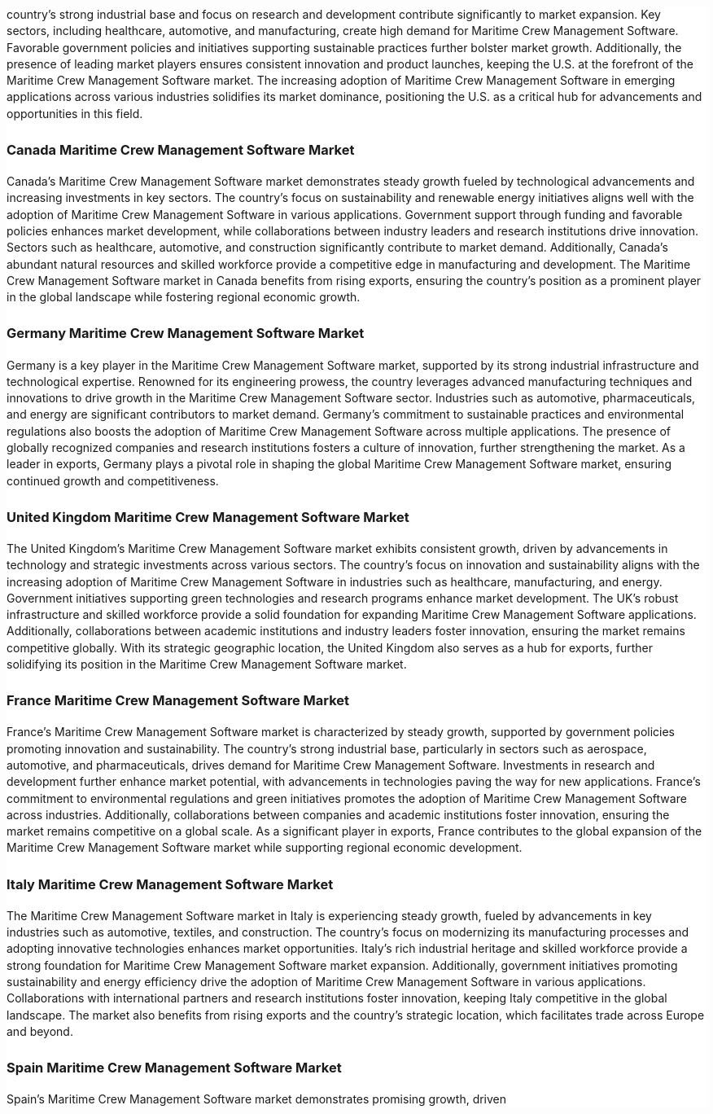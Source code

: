 country&rsquo;s strong industrial base and focus on research and development contribute significantly to market expansion. Key sectors, including healthcare, automotive, and manufacturing, create high demand for Maritime Crew Management Software. Favorable government policies and initiatives supporting sustainable practices further bolster market growth. Additionally, the presence of leading market players ensures consistent innovation and product launches, keeping the U.S. at the forefront of the Maritime Crew Management Software market. The increasing adoption of Maritime Crew Management Software in emerging applications across various industries solidifies its market dominance, positioning the U.S. as a critical hub for advancements and opportunities in this field.</p><h3>Canada Maritime Crew Management Software Market</h3><p>Canada&rsquo;s Maritime Crew Management Software market demonstrates steady growth fueled by technological advancements and increasing investments in key sectors. The country&rsquo;s focus on sustainability and renewable energy initiatives aligns well with the adoption of Maritime Crew Management Software in various applications. Government support through funding and favorable policies enhances market development, while collaborations between industry leaders and research institutions drive innovation. Sectors such as healthcare, automotive, and construction significantly contribute to market demand. Additionally, Canada&rsquo;s abundant natural resources and skilled workforce provide a competitive edge in manufacturing and development. The Maritime Crew Management Software market in Canada benefits from rising exports, ensuring the country&rsquo;s position as a prominent player in the global landscape while fostering regional economic growth.</p><h3>Germany Maritime Crew Management Software Market</h3><p>Germany is a key player in the Maritime Crew Management Software market, supported by its strong industrial infrastructure and technological expertise. Renowned for its engineering prowess, the country leverages advanced manufacturing techniques and innovations to drive growth in the Maritime Crew Management Software sector. Industries such as automotive, pharmaceuticals, and energy are significant contributors to market demand. Germany&rsquo;s commitment to sustainable practices and environmental regulations also boosts the adoption of Maritime Crew Management Software across multiple applications. The presence of globally recognized companies and research institutions fosters a culture of innovation, further strengthening the market. As a leader in exports, Germany plays a pivotal role in shaping the global Maritime Crew Management Software market, ensuring continued growth and competitiveness.</p><h3>United Kingdom Maritime Crew Management Software Market</h3><p>The United Kingdom&rsquo;s Maritime Crew Management Software market exhibits consistent growth, driven by advancements in technology and strategic investments across various sectors. The country&rsquo;s focus on innovation and sustainability aligns with the increasing adoption of Maritime Crew Management Software in industries such as healthcare, manufacturing, and energy. Government initiatives supporting green technologies and research programs enhance market development. The UK&rsquo;s robust infrastructure and skilled workforce provide a solid foundation for expanding Maritime Crew Management Software applications. Additionally, collaborations between academic institutions and industry leaders foster innovation, ensuring the market remains competitive globally. With its strategic geographic location, the United Kingdom also serves as a hub for exports, further solidifying its position in the Maritime Crew Management Software market.</p><h3>France Maritime Crew Management Software Market</h3><p>France&rsquo;s Maritime Crew Management Software market is characterized by steady growth, supported by government policies promoting innovation and sustainability. The country&rsquo;s strong industrial base, particularly in sectors such as aerospace, automotive, and pharmaceuticals, drives demand for Maritime Crew Management Software. Investments in research and development further enhance market potential, with advancements in technologies paving the way for new applications. France&rsquo;s commitment to environmental regulations and green initiatives promotes the adoption of Maritime Crew Management Software across industries. Additionally, collaborations between companies and academic institutions foster innovation, ensuring the market remains competitive on a global scale. As a significant player in exports, France contributes to the global expansion of the Maritime Crew Management Software market while supporting regional economic development.</p><h3>Italy Maritime Crew Management Software Market</h3><p>The Maritime Crew Management Software market in Italy is experiencing steady growth, fueled by advancements in key industries such as automotive, textiles, and construction. The country&rsquo;s focus on modernizing its manufacturing processes and adopting innovative technologies enhances market opportunities. Italy&rsquo;s rich industrial heritage and skilled workforce provide a strong foundation for Maritime Crew Management Software market expansion. Additionally, government initiatives promoting sustainability and energy efficiency drive the adoption of Maritime Crew Management Software in various applications. Collaborations with international partners and research institutions foster innovation, keeping Italy competitive in the global landscape. The market also benefits from rising exports and the country&rsquo;s strategic location, which facilitates trade across Europe and beyond.</p><h3>Spain Maritime Crew Management Software Market</h3><p>Spain&rsquo;s Maritime Crew Management Software market demonstrates promising growth, driven
